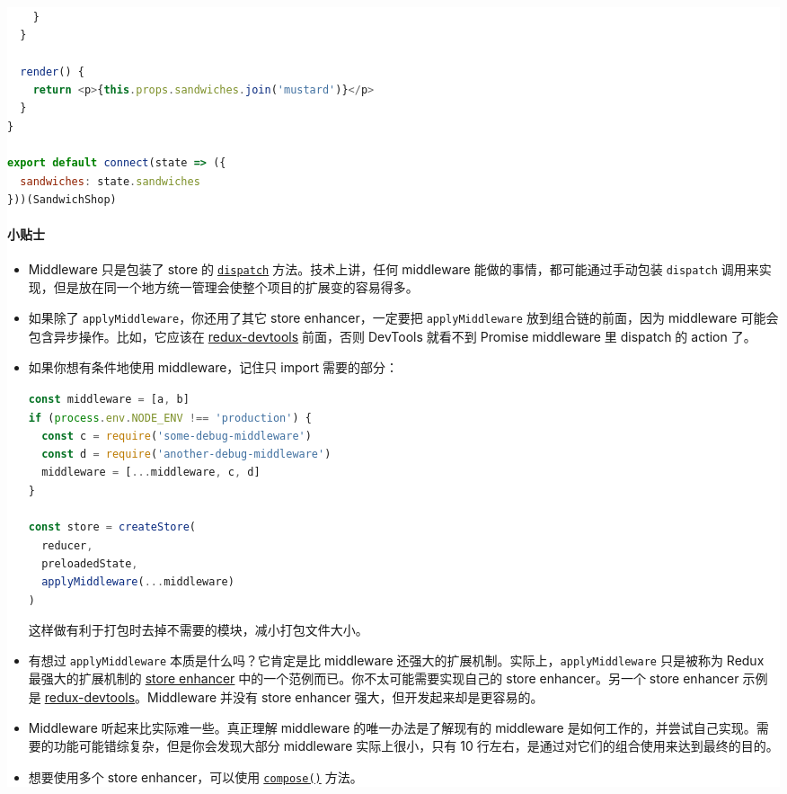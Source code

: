 ```js
    }
  }

  render() {
    return <p>{this.props.sandwiches.join('mustard')}</p>
  }
}

export default connect(state => ({
  sandwiches: state.sandwiches
}))(SandwichShop)
```

#### 小贴士

- Middleware 只是包装了 store 的 [`dispatch`](Store.md#dispatch) 方法。技术上讲，任何 middleware 能做的事情，都可能通过手动包装 `dispatch` 调用来实现，但是放在同一个地方统一管理会使整个项目的扩展变的容易得多。

- 如果除了 `applyMiddleware`，你还用了其它 store enhancer，一定要把 `applyMiddleware` 放到组合链的前面，因为 middleware 可能会包含异步操作。比如，它应该在 [redux-devtools](https://github.com/reduxjs/redux-devtools) 前面，否则 DevTools 就看不到 Promise middleware 里 dispatch 的 action 了。

- 如果你想有条件地使用 middleware，记住只 import 需要的部分：

  ```js
  const middleware = [a, b]
  if (process.env.NODE_ENV !== 'production') {
    const c = require('some-debug-middleware')
    const d = require('another-debug-middleware')
    middleware = [...middleware, c, d]
  }

  const store = createStore(
    reducer,
    preloadedState,
    applyMiddleware(...middleware)
  )
  ```

  这样做有利于打包时去掉不需要的模块，减小打包文件大小。

- 有想过 `applyMiddleware` 本质是什么吗？它肯定是比 middleware 还强大的扩展机制。实际上，`applyMiddleware` 只是被称为 Redux 最强大的扩展机制的 [store enhancer](../Glossary.md#store-enhancer) 中的一个范例而已。你不太可能需要实现自己的 store enhancer。另一个 store enhancer 示例是 [redux-devtools](https://github.com/reduxjs/redux-devtools)。Middleware 并没有 store enhancer 强大，但开发起来却是更容易的。

- Middleware 听起来比实际难一些。真正理解 middleware 的唯一办法是了解现有的 middleware 是如何工作的，并尝试自己实现。需要的功能可能错综复杂，但是你会发现大部分 middleware 实际上很小，只有 10 行左右，是通过对它们的组合使用来达到最终的目的。

- 想要使用多个 store enhancer，可以使用 [`compose()`](./compose.md) 方法。
